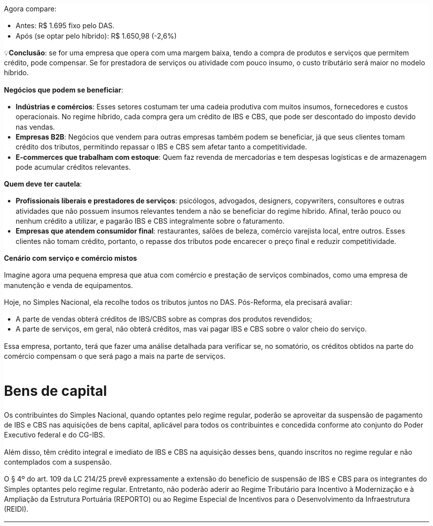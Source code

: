 Agora compare:

- Antes: R$ 1.695 fixo pelo DAS.
- Após (se optar pelo híbrido): R$ 1.650,98 (<span class="font-semibold text-green-800">-2,6%</span>)

💡**Conclusão**: se for uma empresa que opera com uma margem baixa, tendo a compra de produtos e serviços que permitem crédito, pode compensar. Se for prestadora de serviços ou atividade com pouco insumo, o custo tributário será maior no modelo híbrido.

**Negócios que podem se beneficiar**:

- **Indústrias e comércios**: Esses setores costumam ter uma cadeia produtiva com muitos insumos, fornecedores e custos operacionais. No regime híbrido, cada compra gera um crédito de IBS e CBS, que pode ser descontado do imposto devido nas vendas.
- **Empresas B2B**: Negócios que vendem para outras empresas também podem se beneficiar, já que seus clientes tomam crédito dos tributos, permitindo repassar o IBS e CBS sem afetar tanto a competitividade.
- **E-commerces que trabalham com estoque**: Quem faz revenda de mercadorias e tem despesas logísticas e de armazenagem pode acumular créditos relevantes.

**Quem deve ter cautela**:

- **Profissionais liberais e prestadores de serviços**: psicólogos, advogados, designers, copywriters, consultores e outras atividades que não possuem insumos relevantes tendem a não se beneficiar do regime híbrido. Afinal, terão pouco ou nenhum crédito a utilizar, e pagarão IBS e CBS integralmente sobre o faturamento.
- **Empresas que atendem consumidor final**: restaurantes, salões de beleza, comércio varejista local, entre outros. Esses clientes não tomam crédito, portanto, o repasse dos tributos pode encarecer o preço final e reduzir competitividade.

**Cenário com serviço e comércio mistos**

Imagine agora uma pequena empresa que atua com comércio e prestação de serviços combinados, como uma empresa de manutenção e venda de equipamentos.

Hoje, no Simples Nacional, ela recolhe todos os tributos juntos no DAS. Pós-Reforma, ela precisará avaliar:

- A parte de vendas obterá créditos de IBS/CBS sobre as compras dos produtos revendidos;
- A parte de serviços, em geral, não obterá créditos, mas vai pagar IBS e CBS sobre o valor cheio do serviço.

Essa empresa, portanto, terá que fazer uma análise detalhada para verificar se, no somatório, os créditos obtidos na parte do comércio compensam o que será pago a mais na parte de serviços.

# Bens de capital

Os contribuintes do Simples Nacional, quando optantes pelo regime regular, poderão se aproveitar da suspensão de pagamento de IBS e CBS nas aquisições de bens capital, aplicável para todos os contribuintes e concedida conforme ato conjunto do Poder Executivo federal e do CG-IBS.

Além disso, têm crédito integral e imediato de IBS e CBS na aquisição desses bens, quando inscritos no regime regular e não contemplados com a suspensão.

O § 4º do art. 109 da LC 214/25 prevê expressamente a extensão do benefício de suspensão de IBS e CBS para os integrantes do Simples optantes pelo regime regular.
Entretanto, não poderão aderir ao Regime Tributário para Incentivo à Modernização e à Ampliação da Estrutura Portuária (REPORTO) ou ao Regime Especial de Incentivos para o Desenvolvimento da Infraestrutura (REIDI).

---